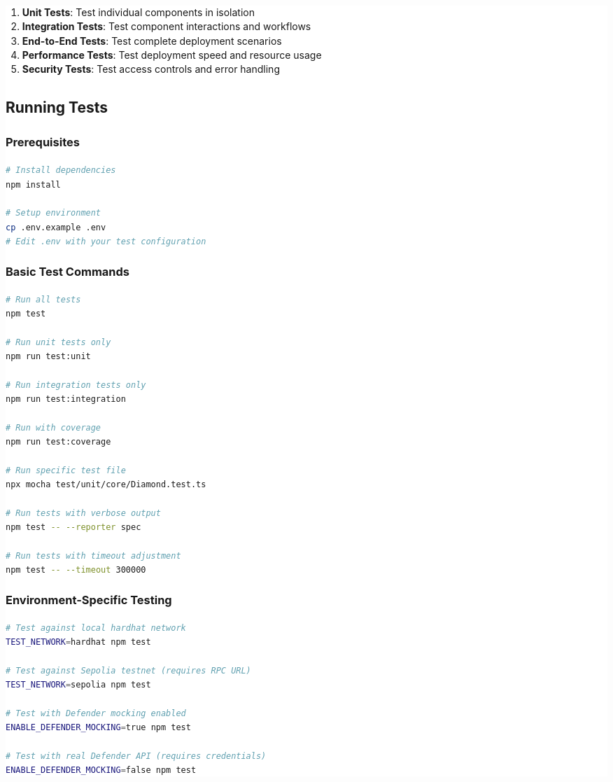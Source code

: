 1. **Unit Tests**: Test individual components in isolation
2. **Integration Tests**: Test component interactions and workflows
3. **End-to-End Tests**: Test complete deployment scenarios
4. **Performance Tests**: Test deployment speed and resource usage
5. **Security Tests**: Test access controls and error handling

## Running Tests

### Prerequisites

```bash
# Install dependencies
npm install

# Setup environment
cp .env.example .env
# Edit .env with your test configuration
```

### Basic Test Commands

```bash
# Run all tests
npm test

# Run unit tests only
npm run test:unit

# Run integration tests only
npm run test:integration

# Run with coverage
npm run test:coverage

# Run specific test file
npx mocha test/unit/core/Diamond.test.ts

# Run tests with verbose output
npm test -- --reporter spec

# Run tests with timeout adjustment
npm test -- --timeout 300000
```

### Environment-Specific Testing

```bash
# Test against local hardhat network
TEST_NETWORK=hardhat npm test

# Test against Sepolia testnet (requires RPC URL)
TEST_NETWORK=sepolia npm test

# Test with Defender mocking enabled
ENABLE_DEFENDER_MOCKING=true npm test

# Test with real Defender API (requires credentials)
ENABLE_DEFENDER_MOCKING=false npm test
```
